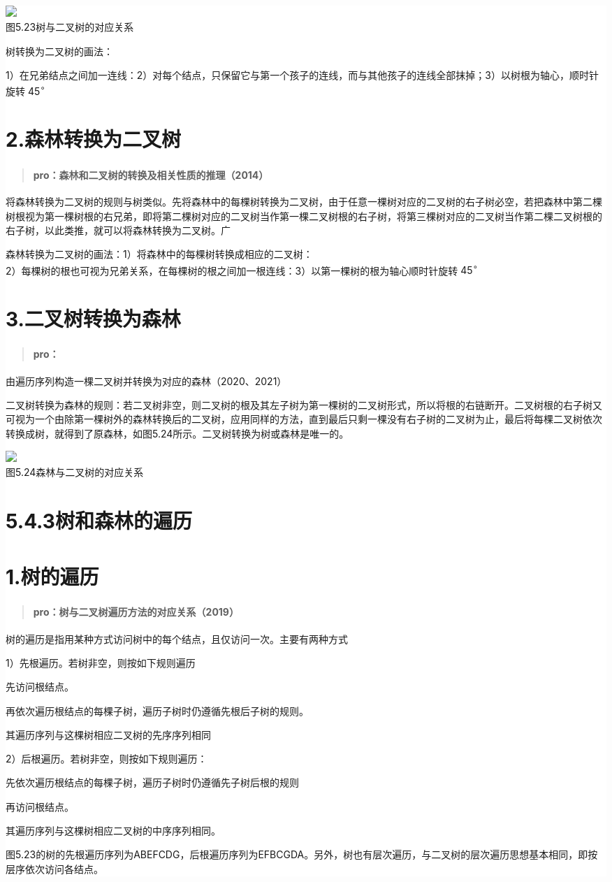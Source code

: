 ![](https://cdn-mineru.openxlab.org.cn/model-mineru/prod/6c83cdc39d25f3e1591f8d9edaa5c910296cb1e468eeeba38ac072864a44455f.jpg)  
图5.23树与二叉树的对应关系  

树转换为二叉树的画法：  

1）在兄弟结点之间加一连线：2）对每个结点，只保留它与第一个孩子的连线，而与其他孩子的连线全部抹掉；3）以树根为轴心，顺时针旋转  $45^{\circ}$  

# 2.森林转换为二叉树  

>#### pro：森林和二叉树的转换及相关性质的推理（2014）  

将森林转换为二叉树的规则与树类似。先将森林中的每棵树转换为二叉树，由于任意一棵树对应的二叉树的右子树必空，若把森林中第二棵树根视为第一棵树根的右兄弟，即将第二棵树对应的二叉树当作第一棵二叉树根的右子树，将第三棵树对应的二叉树当作第二棵二叉树根的右子树，以此类推，就可以将森林转换为二叉树。广  

森林转换为二叉树的画法：1）将森林中的每棵树转换成相应的二叉树：  
2）每棵树的根也可视为兄弟关系，在每棵树的根之间加一根连线：3）以第一棵树的根为轴心顺时针旋转 $45^{\circ}$  

# 3.二叉树转换为森林  

>#### pro：  

由遍历序列构造一棵二叉树并转换为对应的森林（2020、2021）  

二叉树转换为森林的规则：若二叉树非空，则二叉树的根及其左子树为第一棵树的二叉树形式，所以将根的右链断开。二叉树根的右子树又可视为一个由除第一棵树外的森林转换后的二叉树，应用同样的方法，直到最后只剩一棵没有右子树的二叉树为止，最后将每棵二叉树依次转换成树，就得到了原森林，如图5.24所示。二叉树转换为树或森林是唯一的。  

![](https://cdn-mineru.openxlab.org.cn/model-mineru/prod/247436d1c407e375d4ea4ae286dd335ae4bf8469ec4ad1b3014b562aced6dfaa.jpg)  
图5.24森林与二叉树的对应关系  

# 5.4.3树和森林的遍历  

# 1.树的遍历  

>#### pro：树与二叉树遍历方法的对应关系（2019）  

树的遍历是指用某种方式访问树中的每个结点，且仅访问一次。主要有两种方式  

1）先根遍历。若树非空，则按如下规则遍历  

先访问根结点。  

再依次遍历根结点的每棵子树，遍历子树时仍遵循先根后子树的规则。  

其遍历序列与这棵树相应二叉树的先序序列相同  

2）后根遍历。若树非空，则按如下规则遍历：  

先依次遍历根结点的每棵子树，遍历子树时仍遵循先子树后根的规则  

再访问根结点。  

其遍历序列与这棵树相应二叉树的中序序列相同。  

图5.23的树的先根遍历序列为ABEFCDG，后根遍历序列为EFBCGDA。另外，树也有层次遍历，与二叉树的层次遍历思想基本相同，即按层序依次访问各结点。  
